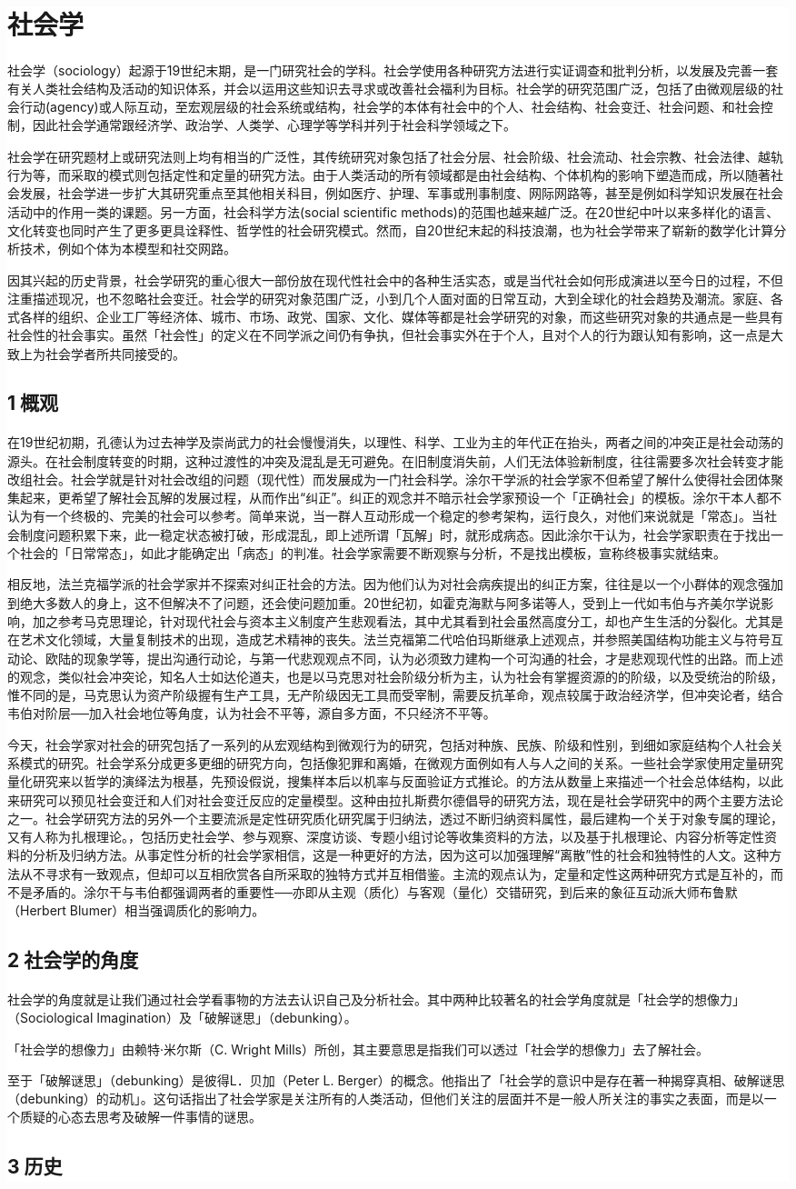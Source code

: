 # 社会学



社会学（sociology）起源于19世纪末期，是一门研究社会的学科。社会学使用各种研究方法进行实证调查和批判分析，以发展及完善一套有关人类社会结构及活动的知识体系，并会以运用这些知识去寻求或改善社会福利为目标。社会学的研究范围广泛，包括了由微观层级的社会行动(agency)或人际互动，至宏观层级的社会系统或结构，社会学的本体有社会中的个人、社会结构、社会变迁、社会问题、和社会控制，因此社会学通常跟经济学、政治学、人类学、心理学等学科并列于社会科学领域之下。

社会学在研究题材上或研究法则上均有相当的广泛性，其传统研究对象包括了社会分层、社会阶级、社会流动、社会宗教、社会法律、越轨行为等，而采取的模式则包括定性和定量的研究方法。由于人类活动的所有领域都是由社会结构、个体机构的影响下塑造而成，所以随著社会发展，社会学进一步扩大其研究重点至其他相关科目，例如医疗、护理、军事或刑事制度、网际网路等，甚至是例如科学知识发展在社会活动中的作用一类的课题。另一方面，社会科学方法(social scientific methods)的范围也越来越广泛。在20世纪中叶以来多样化的语言、文化转变也同时产生了更多更具诠释性、哲学性的社会研究模式。然而，自20世纪末起的科技浪潮，也为社会学带来了崭新的数学化计算分析技术，例如个体为本模型和社交网路。

因其兴起的历史背景，社会学研究的重心很大一部份放在现代性社会中的各种生活实态，或是当代社会如何形成演进以至今日的过程，不但注重描述现况，也不忽略社会变迁。社会学的研究对象范围广泛，小到几个人面对面的日常互动，大到全球化的社会趋势及潮流。家庭、各式各样的组织、企业工厂等经济体、城市、市场、政党、国家、文化、媒体等都是社会学研究的对象，而这些研究对象的共通点是一些具有社会性的社会事实。虽然「社会性」的定义在不同学派之间仍有争执，但社会事实外在于个人，且对个人的行为跟认知有影响，这一点是大致上为社会学者所共同接受的。



## 1 概观

在19世纪初期，孔德认为过去神学及崇尚武力的社会慢慢消失，以理性、科学、工业为主的年代正在抬头，两者之间的冲突正是社会动荡的源头。在社会制度转变的时期，这种过渡性的冲突及混乱是无可避免。在旧制度消失前，人们无法体验新制度，往往需要多次社会转变才能改组社会。社会学就是针对社会改组的问题（现代性）而发展成为一门社会科学。涂尔干学派的社会学家不但希望了解什么使得社会团体聚集起来，更希望了解社会瓦解的发展过程，从而作出“纠正”。纠正的观念并不暗示社会学家预设一个「正确社会」的模板。涂尔干本人都不认为有一个终极的、完美的社会可以参考。简单来说，当一群人互动形成一个稳定的参考架构，运行良久，对他们来说就是「常态」。当社会制度问题积累下来，此一稳定状态被打破，形成混乱，即上述所谓「瓦解」时，就形成病态。因此涂尔干认为，社会学家职责在于找出一个社会的「日常常态」，如此才能确定出「病态」的判准。社会学家需要不断观察与分析，不是找出模板，宣称终极事实就结束。

相反地，法兰克福学派的社会学家并不探索对纠正社会的方法。因为他们认为对社会病疾提出的纠正方案，往往是以一个小群体的观念强加到绝大多数人的身上，这不但解决不了问题，还会使问题加重。20世纪初，如霍克海默与阿多诺等人，受到上一代如韦伯与齐美尔学说影响，加之参考马克思理论，针对现代社会与资本主义制度产生悲观看法，其中尤其看到社会虽然高度分工，却也产生生活的分裂化。尤其是在艺术文化领域，大量复制技术的出现，造成艺术精神的丧失。法兰克福第二代哈伯玛斯继承上述观点，并参照美国结构功能主义与符号互动论、欧陆的现象学等，提出沟通行动论，与第一代悲观观点不同，认为必须致力建构一个可沟通的社会，才是悲观现代性的出路。而上述的观念，类似社会冲突论，知名人士如达伦道夫，也是以马克思对社会阶级分析为主，认为社会有掌握资源的的阶级，以及受统治的阶级，惟不同的是，马克思认为资产阶级握有生产工具，无产阶级因无工具而受宰制，需要反抗革命，观点较属于政治经济学，但冲突论者，结合韦伯对阶层──加入社会地位等角度，认为社会不平等，源自多方面，不只经济不平等。

今天，社会学家对社会的研究包括了一系列的从宏观结构到微观行为的研究，包括对种族、民族、阶级和性别，到细如家庭结构个人社会关系模式的研究。社会学系分成更多更细的研究方向，包括像犯罪和离婚，在微观方面例如有人与人之间的关系。一些社会学家使用定量研究量化研究来以哲学的演绎法为根基，先预设假说，搜集样本后以机率与反面验证方式推论。的方法从数量上来描述一个社会总体结构，以此来研究可以预见社会变迁和人们对社会变迁反应的定量模型。这种由拉扎斯费尔德倡导的研究方法，现在是社会学研究中的两个主要方法论之一。社会学研究方法的另外一个主要流派是定性研究质化研究属于归纳法，透过不断归纳资料属性，最后建构一个关于对象专属的理论，又有人称为扎根理论。，包括历史社会学、参与观察、深度访谈、专题小组讨论等收集资料的方法，以及基于扎根理论、内容分析等定性资料的分析及归纳方法。从事定性分析的社会学家相信，这是一种更好的方法，因为这可以加强理解“离散”性的社会和独特性的人文。这种方法从不寻求有一致观点，但却可以互相欣赏各自所采取的独特方式并互相借鉴。主流的观点认为，定量和定性这两种研究方式是互补的，而不是矛盾的。涂尔干与韦伯都强调两者的重要性──亦即从主观（质化）与客观（量化）交错研究，到后来的象征互动派大师布鲁默（Herbert Blumer）相当强调质化的影响力。



## 2 社会学的角度

社会学的角度就是让我们通过社会学看事物的方法去认识自己及分析社会。其中两种比较著名的社会学角度就是「社会学的想像力」（Sociological Imagination）及「破解谜思」（debunking）。

「社会学的想像力」由赖特·米尔斯（C. Wright Mills）所创，其主要意思是指我们可以透过「社会学的想像力」去了解社会。

至于「破解谜思」（debunking）是彼得L．贝加（Peter L. Berger）的概念。他指出了「社会学的意识中是存在著一种揭穿真相、破解谜思（debunking）的动机」。这句话指出了社会学家是关注所有的人类活动，但他们关注的层面并不是一般人所关注的事实之表面，而是以一个质疑的心态去思考及破解一件事情的谜思。



## 3 历史
